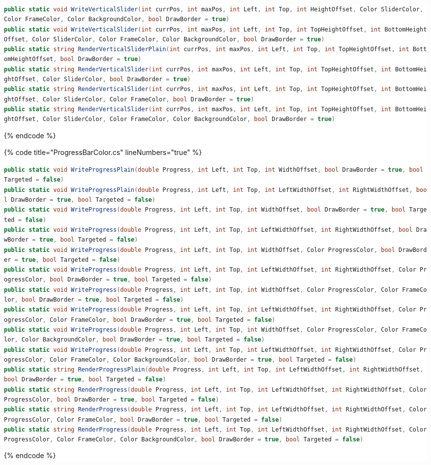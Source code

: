 ```csharp
public static void WriteVerticalSlider(int currPos, int maxPos, int Left, int Top, int HeightOffset, Color SliderColor, Color FrameColor, Color BackgroundColor, bool DrawBorder = true)
public static void WriteVerticalSlider(int currPos, int maxPos, int Left, int Top, int TopHeightOffset, int BottomHeightOffset, Color SliderColor, Color FrameColor, Color BackgroundColor, bool DrawBorder = true)
public static string RenderVerticalSliderPlain(int currPos, int maxPos, int Left, int Top, int TopHeightOffset, int BottomHeightOffset, bool DrawBorder = true)
public static string RenderVerticalSlider(int currPos, int maxPos, int Left, int Top, int TopHeightOffset, int BottomHeightOffset, Color SliderColor, bool DrawBorder = true)
public static string RenderVerticalSlider(int currPos, int maxPos, int Left, int Top, int TopHeightOffset, int BottomHeightOffset, Color SliderColor, Color FrameColor, bool DrawBorder = true)
public static string RenderVerticalSlider(int currPos, int maxPos, int Left, int Top, int TopHeightOffset, int BottomHeightOffset, Color SliderColor, Color FrameColor, Color BackgroundColor, bool DrawBorder = true)
```
{% endcode %}

{% code title="ProgressBarColor.cs" lineNumbers="true" %}
```csharp
public static void WriteProgressPlain(double Progress, int Left, int Top, int WidthOffset, bool DrawBorder = true, bool Targeted = false)
public static void WriteProgressPlain(double Progress, int Left, int Top, int LeftWidthOffset, int RightWidthOffset, bool DrawBorder = true, bool Targeted = false)
public static void WriteProgress(double Progress, int Left, int Top, int WidthOffset, bool DrawBorder = true, bool Targeted = false)
public static void WriteProgress(double Progress, int Left, int Top, int LeftWidthOffset, int RightWidthOffset, bool DrawBorder = true, bool Targeted = false)
public static void WriteProgress(double Progress, int Left, int Top, int WidthOffset, Color ProgressColor, bool DrawBorder = true, bool Targeted = false)
public static void WriteProgress(double Progress, int Left, int Top, int LeftWidthOffset, int RightWidthOffset, Color ProgressColor, bool DrawBorder = true, bool Targeted = false)
public static void WriteProgress(double Progress, int Left, int Top, int WidthOffset, Color ProgressColor, Color FrameColor, bool DrawBorder = true, bool Targeted = false)
public static void WriteProgress(double Progress, int Left, int Top, int LeftWidthOffset, int RightWidthOffset, Color ProgressColor, Color FrameColor, bool DrawBorder = true, bool Targeted = false)
public static void WriteProgress(double Progress, int Left, int Top, int WidthOffset, Color ProgressColor, Color FrameColor, Color BackgroundColor, bool DrawBorder = true, bool Targeted = false)
public static void WriteProgress(double Progress, int Left, int Top, int LeftWidthOffset, int RightWidthOffset, Color ProgressColor, Color FrameColor, Color BackgroundColor, bool DrawBorder = true, bool Targeted = false)
public static string RenderProgressPlain(double Progress, int Left, int Top, int LeftWidthOffset, int RightWidthOffset, bool DrawBorder = true, bool Targeted = false)
public static string RenderProgress(double Progress, int Left, int Top, int LeftWidthOffset, int RightWidthOffset, Color ProgressColor, bool DrawBorder = true, bool Targeted = false)
public static string RenderProgress(double Progress, int Left, int Top, int LeftWidthOffset, int RightWidthOffset, Color ProgressColor, Color FrameColor, bool DrawBorder = true, bool Targeted = false)
public static string RenderProgress(double Progress, int Left, int Top, int LeftWidthOffset, int RightWidthOffset, Color ProgressColor, Color FrameColor, Color BackgroundColor, bool DrawBorder = true, bool Targeted = false)
```
{% endcode %}
